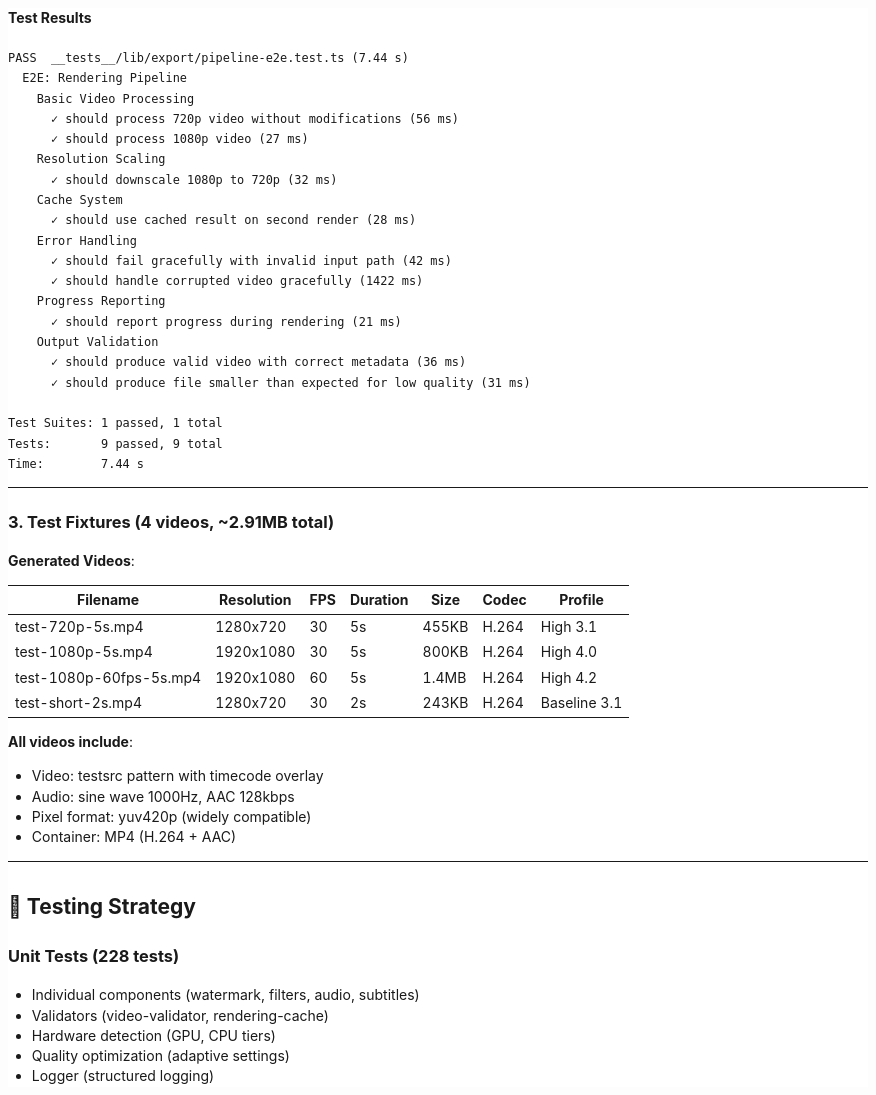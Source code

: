 #### Test Results

```
PASS  __tests__/lib/export/pipeline-e2e.test.ts (7.44 s)
  E2E: Rendering Pipeline
    Basic Video Processing
      ✓ should process 720p video without modifications (56 ms)
      ✓ should process 1080p video (27 ms)
    Resolution Scaling
      ✓ should downscale 1080p to 720p (32 ms)
    Cache System
      ✓ should use cached result on second render (28 ms)
    Error Handling
      ✓ should fail gracefully with invalid input path (42 ms)
      ✓ should handle corrupted video gracefully (1422 ms)
    Progress Reporting
      ✓ should report progress during rendering (21 ms)
    Output Validation
      ✓ should produce valid video with correct metadata (36 ms)
      ✓ should produce file smaller than expected for low quality (31 ms)

Test Suites: 1 passed, 1 total
Tests:       9 passed, 9 total
Time:        7.44 s
```

---

### 3. Test Fixtures (4 videos, ~2.91MB total)

**Generated Videos**:

| Filename | Resolution | FPS | Duration | Size | Codec | Profile |
|----------|-----------|-----|----------|------|-------|---------|
| test-720p-5s.mp4 | 1280x720 | 30 | 5s | 455KB | H.264 | High 3.1 |
| test-1080p-5s.mp4 | 1920x1080 | 30 | 5s | 800KB | H.264 | High 4.0 |
| test-1080p-60fps-5s.mp4 | 1920x1080 | 60 | 5s | 1.4MB | H.264 | High 4.2 |
| test-short-2s.mp4 | 1280x720 | 30 | 2s | 243KB | H.264 | Baseline 3.1 |

**All videos include**:
- Video: testsrc pattern with timecode overlay
- Audio: sine wave 1000Hz, AAC 128kbps
- Pixel format: yuv420p (widely compatible)
- Container: MP4 (H.264 + AAC)

---

## 🧪 Testing Strategy

### Unit Tests (228 tests)
- Individual components (watermark, filters, audio, subtitles)
- Validators (video-validator, rendering-cache)
- Hardware detection (GPU, CPU tiers)
- Quality optimization (adaptive settings)
- Logger (structured logging)
